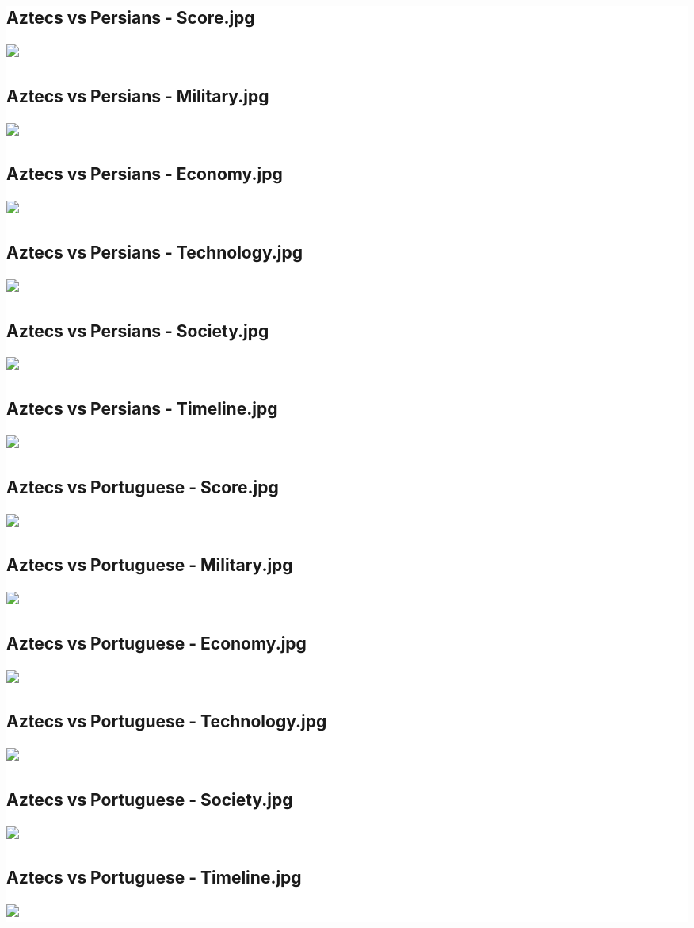 ## Aztecs vs Persians - Score.jpg
![](https://github.com/Patresss/Age-of-Empires-2-DE---AI-League/blob/master/Compressed/Turks/Aztecs%20vs%20Persians%20-%20Score.jpg)

## Aztecs vs Persians - Military.jpg
![](https://github.com/Patresss/Age-of-Empires-2-DE---AI-League/blob/master/Compressed/Turks/Aztecs%20vs%20Persians%20-%20Military.jpg)

## Aztecs vs Persians - Economy.jpg
![](https://github.com/Patresss/Age-of-Empires-2-DE---AI-League/blob/master/Compressed/Turks/Aztecs%20vs%20Persians%20-%20Economy.jpg)

## Aztecs vs Persians - Technology.jpg
![](https://github.com/Patresss/Age-of-Empires-2-DE---AI-League/blob/master/Compressed/Turks/Aztecs%20vs%20Persians%20-%20Technology.jpg)

## Aztecs vs Persians - Society.jpg
![](https://github.com/Patresss/Age-of-Empires-2-DE---AI-League/blob/master/Compressed/Turks/Aztecs%20vs%20Persians%20-%20Society.jpg)

## Aztecs vs Persians - Timeline.jpg
![](https://github.com/Patresss/Age-of-Empires-2-DE---AI-League/blob/master/Compressed/Turks/Aztecs%20vs%20Persians%20-%20Timeline.jpg)

## Aztecs vs Portuguese - Score.jpg
![](https://github.com/Patresss/Age-of-Empires-2-DE---AI-League/blob/master/Compressed/Turks/Aztecs%20vs%20Portuguese%20-%20Score.jpg)

## Aztecs vs Portuguese - Military.jpg
![](https://github.com/Patresss/Age-of-Empires-2-DE---AI-League/blob/master/Compressed/Turks/Aztecs%20vs%20Portuguese%20-%20Military.jpg)

## Aztecs vs Portuguese - Economy.jpg
![](https://github.com/Patresss/Age-of-Empires-2-DE---AI-League/blob/master/Compressed/Turks/Aztecs%20vs%20Portuguese%20-%20Economy.jpg)

## Aztecs vs Portuguese - Technology.jpg
![](https://github.com/Patresss/Age-of-Empires-2-DE---AI-League/blob/master/Compressed/Turks/Aztecs%20vs%20Portuguese%20-%20Technology.jpg)

## Aztecs vs Portuguese - Society.jpg
![](https://github.com/Patresss/Age-of-Empires-2-DE---AI-League/blob/master/Compressed/Turks/Aztecs%20vs%20Portuguese%20-%20Society.jpg)

## Aztecs vs Portuguese - Timeline.jpg
![](https://github.com/Patresss/Age-of-Empires-2-DE---AI-League/blob/master/Compressed/Turks/Aztecs%20vs%20Portuguese%20-%20Timeline.jpg)

